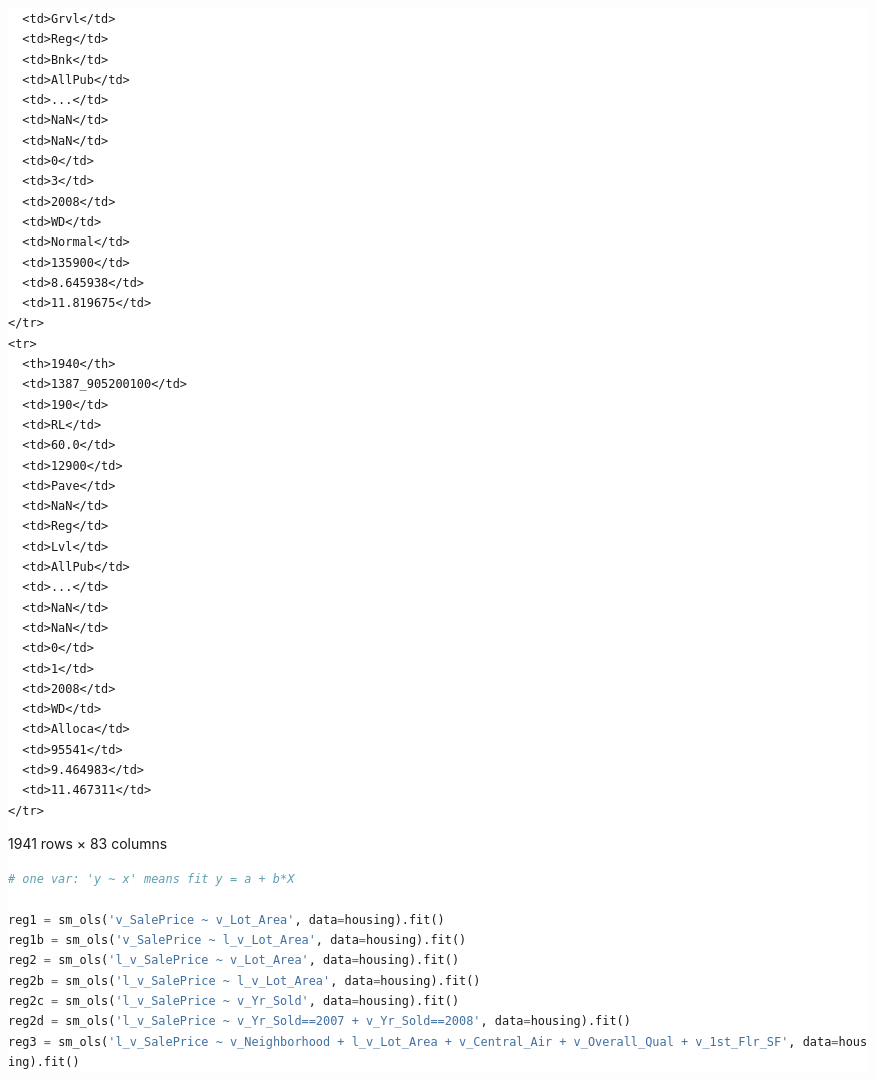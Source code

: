      <td>Grvl</td>
      <td>Reg</td>
      <td>Bnk</td>
      <td>AllPub</td>
      <td>...</td>
      <td>NaN</td>
      <td>NaN</td>
      <td>0</td>
      <td>3</td>
      <td>2008</td>
      <td>WD</td>
      <td>Normal</td>
      <td>135900</td>
      <td>8.645938</td>
      <td>11.819675</td>
    </tr>
    <tr>
      <th>1940</th>
      <td>1387_905200100</td>
      <td>190</td>
      <td>RL</td>
      <td>60.0</td>
      <td>12900</td>
      <td>Pave</td>
      <td>NaN</td>
      <td>Reg</td>
      <td>Lvl</td>
      <td>AllPub</td>
      <td>...</td>
      <td>NaN</td>
      <td>NaN</td>
      <td>0</td>
      <td>1</td>
      <td>2008</td>
      <td>WD</td>
      <td>Alloca</td>
      <td>95541</td>
      <td>9.464983</td>
      <td>11.467311</td>
    </tr>
  </tbody>
</table>
<p>1941 rows × 83 columns</p>
</div>




```python
# one var: 'y ~ x' means fit y = a + b*X

reg1 = sm_ols('v_SalePrice ~ v_Lot_Area', data=housing).fit()
reg1b = sm_ols('v_SalePrice ~ l_v_Lot_Area', data=housing).fit()
reg2 = sm_ols('l_v_SalePrice ~ v_Lot_Area', data=housing).fit()
reg2b = sm_ols('l_v_SalePrice ~ l_v_Lot_Area', data=housing).fit()
reg2c = sm_ols('l_v_SalePrice ~ v_Yr_Sold', data=housing).fit()
reg2d = sm_ols('l_v_SalePrice ~ v_Yr_Sold==2007 + v_Yr_Sold==2008', data=housing).fit()
reg3 = sm_ols('l_v_SalePrice ~ v_Neighborhood + l_v_Lot_Area + v_Central_Air + v_Overall_Qual + v_1st_Flr_SF', data=housing).fit()
```
